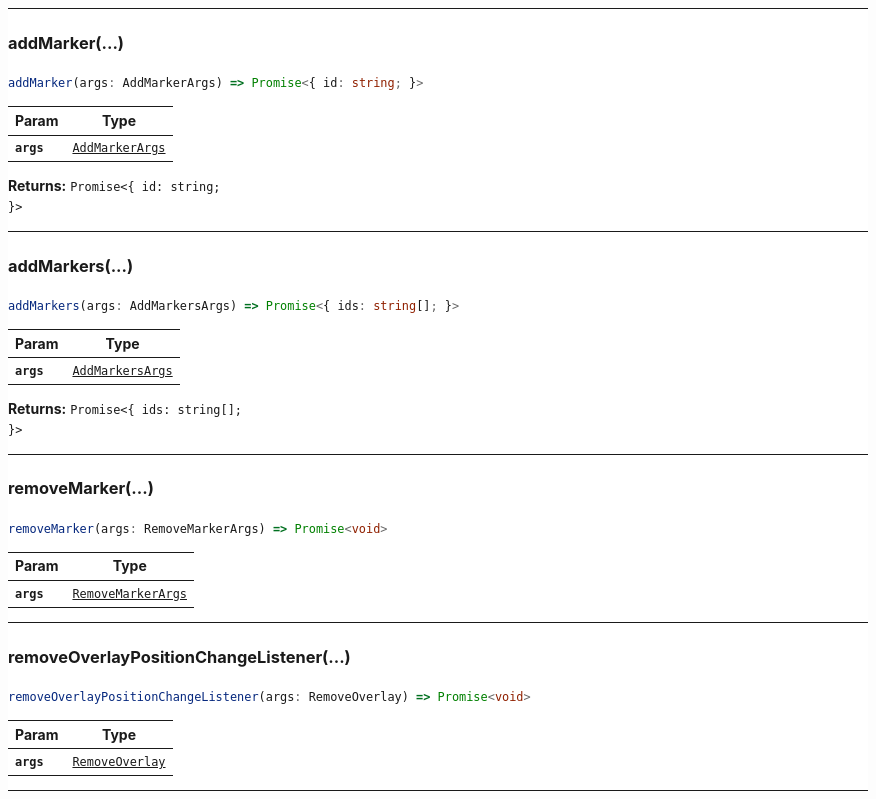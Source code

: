 --------------------


### addMarker(...)

```typescript
addMarker(args: AddMarkerArgs) => Promise<{ id: string; }>
```

| Param      | Type                                                    |
| ---------- | ------------------------------------------------------- |
| **`args`** | <code><a href="#addmarkerargs">AddMarkerArgs</a></code> |

**Returns:** <code>Promise&lt;{ id: string; }&gt;</code>

--------------------


### addMarkers(...)

```typescript
addMarkers(args: AddMarkersArgs) => Promise<{ ids: string[]; }>
```

| Param      | Type                                                      |
| ---------- | --------------------------------------------------------- |
| **`args`** | <code><a href="#addmarkersargs">AddMarkersArgs</a></code> |

**Returns:** <code>Promise&lt;{ ids: string[]; }&gt;</code>

--------------------


### removeMarker(...)

```typescript
removeMarker(args: RemoveMarkerArgs) => Promise<void>
```

| Param      | Type                                                          |
| ---------- | ------------------------------------------------------------- |
| **`args`** | <code><a href="#removemarkerargs">RemoveMarkerArgs</a></code> |

--------------------


### removeOverlayPositionChangeListener(...)

```typescript
removeOverlayPositionChangeListener(args: RemoveOverlay) => Promise<void>
```

| Param      | Type                                                    |
| ---------- | ------------------------------------------------------- |
| **`args`** | <code><a href="#removeoverlay">RemoveOverlay</a></code> |

--------------------
